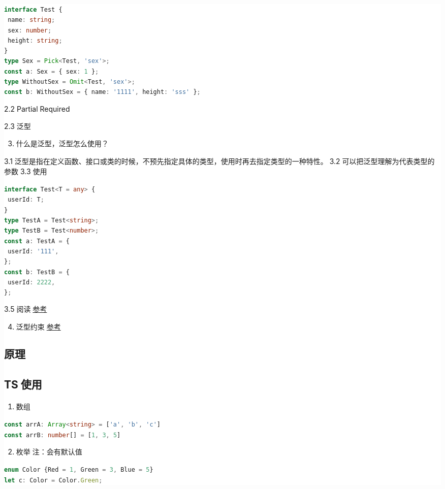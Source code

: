 ```ts
interface Test {
 name: string;
 sex: number;
 height: string;
}
type Sex = Pick<Test, 'sex'>;
const a: Sex = { sex: 1 };
type WithoutSex = Omit<Test, 'sex'>;
const b: WithoutSex = { name: '1111', height: 'sss' };
```

2.2 Partial Required

2.3 泛型


3. 什么是泛型，泛型怎么使用？

3.1 泛型是指在定义函数、接⼝或类的时候，不预先指定具体的类型，使⽤时再去指定类型的⼀种特性。
3.2 可以把泛型理解为代表类型的参数
3.3 使用
```ts
interface Test<T = any> {
 userId: T;
}
type TestA = Test<string>;
type TestB = Test<number>;
const a: TestA = {
 userId: '111',
};
const b: TestB = {
 userId: 2222,
};
```

3.5 阅读
[参考](https://juejin.cn/post/6844904184894980104)

4. 泛型约束
[参考](https://juejin.cn/post/6844904184894980104)
## 原理

## TS 使用

1. 数组

```ts
const arrA: Array<string> = ['a', 'b', 'c']
const arrB: number[] = [1, 3, 5]
```
2. 枚举 注：会有默认值
```ts
enum Color {Red = 1, Green = 3, Blue = 5}
let c: Color = Color.Green;
```


 [p in Keys]: any